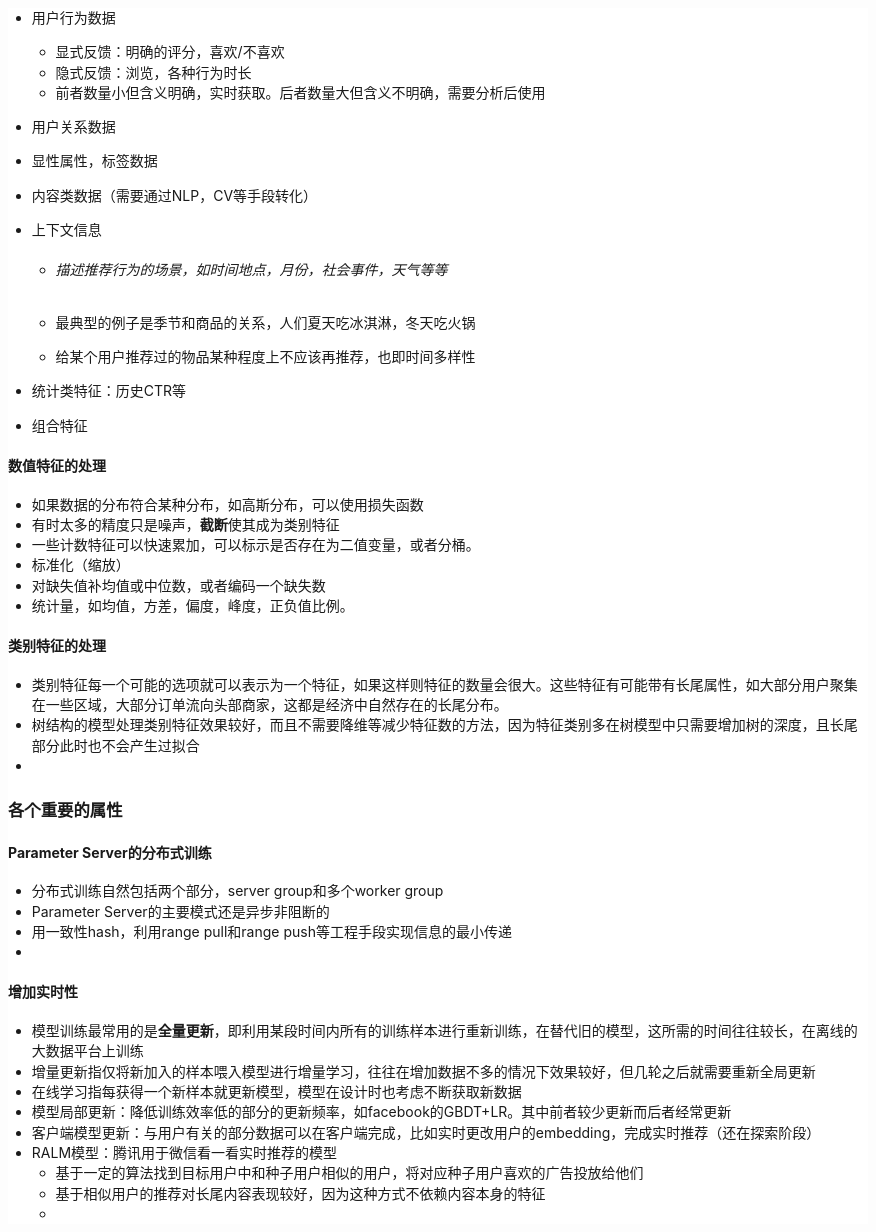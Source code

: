 - 用户行为数据

  - 显式反馈：明确的评分，喜欢/不喜欢
  - 隐式反馈：浏览，各种行为时长
  - 前者数量小但含义明确，实时获取。后者数量大但含义不明确，需要分析后使用

- 用户关系数据

- 显性属性，标签数据

- 内容类数据（需要通过NLP，CV等手段转化）

- 上下文信息

  - ###### 描述推荐行为的场景，如时间地点，月份，社会事件，天气等等

  - 最典型的例子是季节和商品的关系，人们夏天吃冰淇淋，冬天吃火锅

  - 给某个用户推荐过的物品某种程度上不应该再推荐，也即时间多样性

- 统计类特征：历史CTR等

- 组合特征

#### 数值特征的处理

- 如果数据的分布符合某种分布，如高斯分布，可以使用损失函数
- 有时太多的精度只是噪声，**截断**使其成为类别特征
- 一些计数特征可以快速累加，可以标示是否存在为二值变量，或者分桶。
- 标准化（缩放）
- 对缺失值补均值或中位数，或者编码一个缺失数
- 统计量，如均值，方差，偏度，峰度，正负值比例。

#### 类别特征的处理

- 类别特征每一个可能的选项就可以表示为一个特征，如果这样则特征的数量会很大。这些特征有可能带有长尾属性，如大部分用户聚集在一些区域，大部分订单流向头部商家，这都是经济中自然存在的长尾分布。
- 树结构的模型处理类别特征效果较好，而且不需要降维等减少特征数的方法，因为特征类别多在树模型中只需要增加树的深度，且长尾部分此时也不会产生过拟合
- 



### 各个重要的属性

#### Parameter Server的分布式训练

- 分布式训练自然包括两个部分，server group和多个worker group
- Parameter Server的主要模式还是异步非阻断的
- 用一致性hash，利用range pull和range push等工程手段实现信息的最小传递
- 

#### 增加实时性

- 模型训练最常用的是**全量更新**，即利用某段时间内所有的训练样本进行重新训练，在替代旧的模型，这所需的时间往往较长，在离线的大数据平台上训练
- 增量更新指仅将新加入的样本喂入模型进行增量学习，往往在增加数据不多的情况下效果较好，但几轮之后就需要重新全局更新
- 在线学习指每获得一个新样本就更新模型，模型在设计时也考虑不断获取新数据
- 模型局部更新：降低训练效率低的部分的更新频率，如facebook的GBDT+LR。其中前者较少更新而后者经常更新
- 客户端模型更新：与用户有关的部分数据可以在客户端完成，比如实时更改用户的embedding，完成实时推荐（还在探索阶段）
- RALM模型：腾讯用于微信看一看实时推荐的模型
  - 基于一定的算法找到目标用户中和种子用户相似的用户，将对应种子用户喜欢的广告投放给他们
  - 基于相似用户的推荐对长尾内容表现较好，因为这种方式不依赖内容本身的特征
  - 
